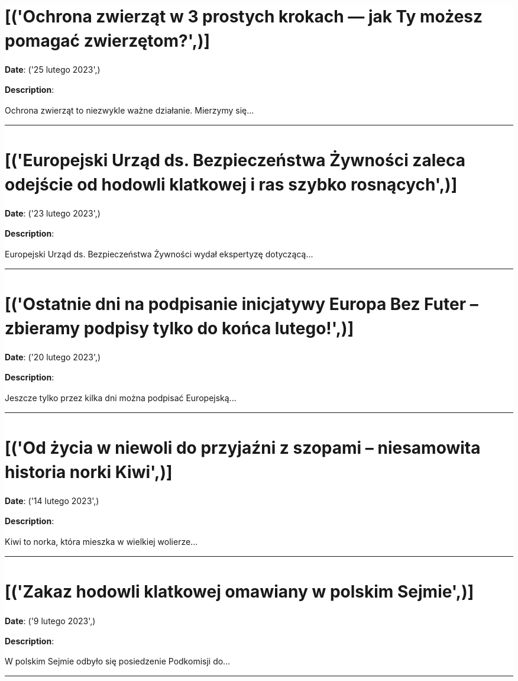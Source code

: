 # [('Ochrona zwierząt w 3 prostych krokach — jak Ty możesz pomagać zwierzętom?',)]

**Date**: ('25 lutego 2023',)

**Description**:

<p class="mt-0 preview hidden-xs">Ochrona zwierząt to niezwykle ważne działanie. Mierzymy się...</p>

---

# [('Europejski Urząd ds. Bezpieczeństwa Żywności zaleca odejście od hodowli klatkowej i ras szybko rosnących',)]

**Date**: ('23 lutego 2023',)

**Description**:

<p class="mt-0 preview hidden-xs">Europejski Urząd ds. Bezpieczeństwa Żywności wydał ekspertyzę dotyczącą...</p>

---

# [('Ostatnie dni na podpisanie inicjatywy Europa Bez Futer – zbieramy podpisy tylko do końca lutego!',)]

**Date**: ('20 lutego 2023',)

**Description**:

<p class="mt-0 preview hidden-xs">Jeszcze tylko przez kilka dni można podpisać Europejską...</p>

---

# [('Od życia w niewoli do przyjaźni z szopami – niesamowita historia norki Kiwi',)]

**Date**: ('14 lutego 2023',)

**Description**:

<p class="mt-0 preview hidden-xs">Kiwi to norka, która mieszka w wielkiej wolierze...</p>

---

# [('Zakaz hodowli klatkowej omawiany w polskim Sejmie',)]

**Date**: ('9 lutego 2023',)

**Description**:

<p class="mt-0 preview hidden-xs">W polskim Sejmie odbyło się posiedzenie Podkomisji do...</p>

---